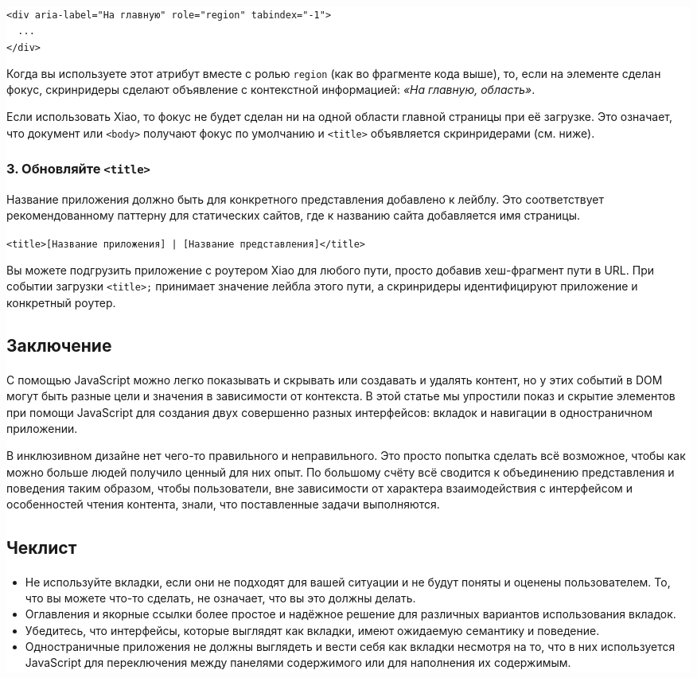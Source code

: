     <div aria-label="На главную" role="region" tabindex="-1">
      ...
    </div>

Когда вы используете этот атрибут вместе с ролью `region` (как во фрагменте кода выше), то, если на элементе сделан фокус, скринридеры сделают объявление с контекстной информацией: _«На главную, область»_.

Если использовать Xiao, то фокус не будет сделан ни на одной области главной страницы при её загрузке. Это означает, что документ или `<body>` получают фокус по умолчанию и `<title>` объявляется скринридерами (см. ниже).

### 3. Обновляйте `<title>`

Название приложения должно быть для конкретного представления добавлено к лейблу. Это соответствует рекомендованному паттерну для статических сайтов, где к названию сайта добавляется имя страницы.

    <title>[Название приложения] | [Название представления]</title>

Вы можете подгрузить приложение с роутером Xiao для любого пути, просто добавив хеш-фрагмент пути в URL. При событии загрузки `<title>;` принимает значение лейбла этого пути, а скринридеры идентифицируют приложение и конкретный роутер.

## Заключение

С помощью JavaScript можно легко показывать и скрывать или создавать и удалять контент, но у этих событий в DOM могут быть разные цели и значения в зависимости от контекста. В этой статье мы упростили показ и скрытие элементов при помощи JavaScript для создания двух совершенно разных интерфейсов: вкладок и навигации в одностраничном приложении.

В инклюзивном дизайне нет чего-то правильного и неправильного. Это просто попытка сделать всё возможное, чтобы как можно больше людей получило ценный для них опыт. По большому счёту всё сводится к объединению представления и поведения таким образом, чтобы пользователи, вне зависимости от характера взаимодействия с интерфейсом и особенностей чтения контента, знали, что поставленные задачи выполняются.

## Чеклист

- Не используйте вкладки, если они не подходят для вашей ситуации и не будут поняты и оценены пользователем. То, что вы можете что-то сделать, не означает, что вы это должны делать.
- Оглавления и якорные ссылки более простое и надёжное решение для различных вариантов использования вкладок.
- Убедитесь, что интерфейсы, которые выглядят как вкладки, имеют ожидаемую семантику и поведение.
- Одностраничные приложения не должны выглядеть и вести себя как вкладки несмотря на то, что в них используется JavaScript для переключения между панелями содержимого или для наполнения их содержимым.
